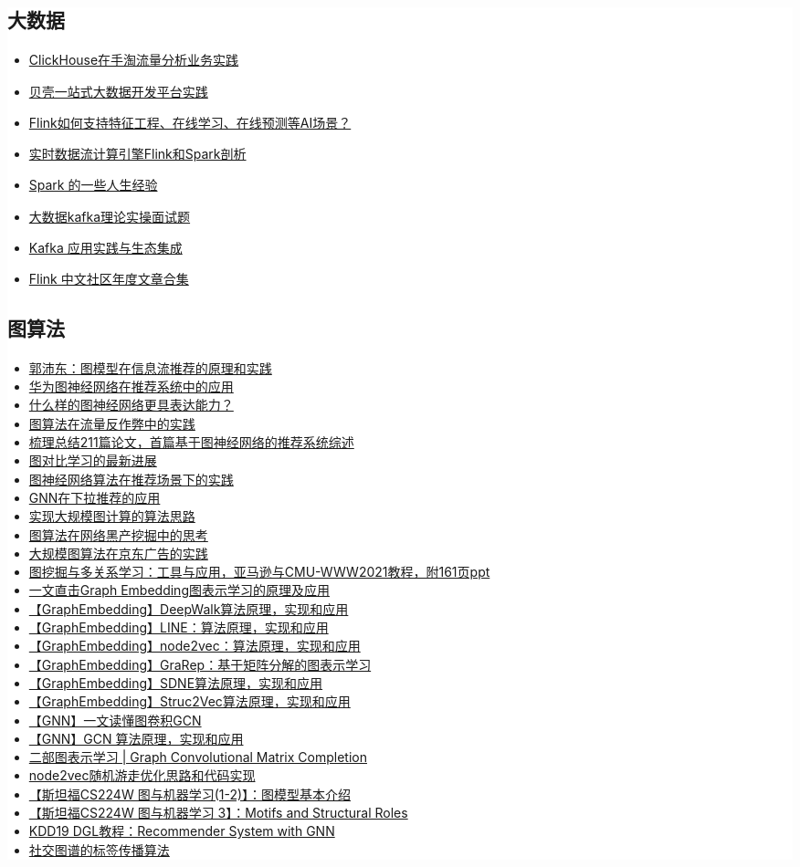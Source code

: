 ## 大数据
- [ClickHouse在手淘流量分析业务实践](https://mp.weixin.qq.com/s/PdSzg2BKXaUdhYyGtiCU0g)

- [贝壳一站式大数据开发平台实践](https://mp.weixin.qq.com/s/WPZtHRTm2LbPJgpWkUnOOw)
- [Flink如何支持特征工程、在线学习、在线预测等AI场景？](https://mp.weixin.qq.com/s/1RddsscO515zhkJ1X9WBvQ)
- [实时数据流计算引擎Flink和Spark剖析](https://mp.weixin.qq.com/s/FX7wFly3CpFEpwWLBlFQeQ)  
- [Spark 的一些人生经验](https://mp.weixin.qq.com/s/rff5AAd9w85N-MFVxyNKbg) 
- [大数据kafka理论实操面试题](https://mp.weixin.qq.com/s/847kcDXE-Iq8JXjG_-Fehg) 
- [Kafka 应用实践与生态集成](https://mp.weixin.qq.com/s/YcLk_5kIoIc1ho6RB7FcpQ) 
- [Flink 中文社区年度文章合集](https://mp.weixin.qq.com/s/hVfCbiWAwgjAAMmAwNNrVA)


## 图算法 
- [郭沛东：图模型在信息流推荐的原理和实践](https://mp.weixin.qq.com/s/0xH9b1DB4hPK23waY-Dx1A)
- [华为图神经网络在推荐系统中的应用](https://mp.weixin.qq.com/s/g6blln7cps74Z8a-fQ-cyA)
- [什么样的图神经网络更具表达能力？](https://mp.weixin.qq.com/s/Q6g98Mrsc9FRljC_f4hk9w)
- [图算法在流量反作弊中的实践](https://mp.weixin.qq.com/s/rpttLQCe1lrpcRO97hv4nw)
- [梳理总结211篇论文，首篇基于图神经网络的推荐系统综述](https://mp.weixin.qq.com/s/sI6pyJ9ULJHcT5_jHSXWaA)
- [图对比学习的最新进展](https://mp.weixin.qq.com/s/NGb-IE3cVmv-rcgZtbxB4A)
- [图神经网络算法在推荐场景下的实践](https://mp.weixin.qq.com/s/syJUhZmGCdCoHc5bBgTzTQ)
- [GNN在下拉推荐的应用](https://mp.weixin.qq.com/s/wNnFwiOehZCeFLN7eNuh8w)
- [实现大规模图计算的算法思路](https://mp.weixin.qq.com/s/LZmmSvi8TsXb1Axl8IygoA)
- [图算法在网络黑产挖掘中的思考](https://mp.weixin.qq.com/s/j19gTTuIt2agT0gybKW5LA)
- [大规模图算法在京东广告的实践](https://mp.weixin.qq.com/s/-wivl-9K-znQ31qHXW5g4A)
- [图挖掘与多关系学习：工具与应用，亚马逊与CMU-WWW2021教程，附161页ppt](https://mp.weixin.qq.com/s/Fs62rIi5AoXVkM2sSTT7JQ)
- [一文直击Graph Embedding图表示学习的原理及应用](https://mp.weixin.qq.com/s/F9zt7eyHxTX7Gp0zpvnfcg)
- [【GraphEmbedding】DeepWalk算法原理，实现和应用
](https://mp.weixin.qq.com/s?__biz=MjM5MzY4NzE3MA==&mid=2247484661&amp;idx=1&amp;sn=360ed3d2f4bb9a0d11bbd821e7ede72e&source=41#wechat_redirect) 
- [【GraphEmbedding】LINE：算法原理，实现和应用
](https://mp.weixin.qq.com/s?__biz=MjM5MzY4NzE3MA==&mid=2247484657&amp;idx=1&amp;sn=2c16508270ebef54000d0b272a348cef&source=41#wechat_redirect) 
- [【GraphEmbedding】node2vec：算法原理，实现和应用
](https://mp.weixin.qq.com/s?__biz=MjM5MzY4NzE3MA==&mid=2247484653&amp;idx=1&amp;sn=3de60375e524f4d0ef6c84eec01e709b&source=41#wechat_redirect) 
- [【GraphEmbedding】GraRep：基于矩阵分解的图表示学习](https://mp.weixin.qq.com/s/aD-YbniflGUbgwiUthWNwg) 
- [【GraphEmbedding】SDNE算法原理，实现和应用
](https://mp.weixin.qq.com/s?__biz=MjM5MzY4NzE3MA==&mid=2247484587&amp;idx=1&amp;sn=12258faf39493f73e1c07523ff8f1145&source=41#wechat_redirect) 
- [【GraphEmbedding】Struc2Vec算法原理，实现和应用
](https://mp.weixin.qq.com/s/XcnrbLeXggXiynnzpr657w) 
- [【GNN】一文读懂图卷积GCN](https://mp.weixin.qq.com/s/dOD0-9oEwoFjvmb5igYSMQ) 
- [【GNN】GCN 算法原理，实现和应用
](https://mp.weixin.qq.com/s?__biz=MjM5MzY4NzE3MA==&mid=2247484633&amp;idx=1&amp;sn=c1b33d03e05653ab62d14a9fa9c3a108&source=41#wechat_redirect) 
- [二部图表示学习 | Graph Convolutional Matrix Completion](https://mp.weixin.qq.com/s/hICjiAyzh-Cv6226HMvHAg) 
- [node2vec随机游走优化思路和代码实现](https://mp.weixin.qq.com/s/n_EveU9G_MRwuSHW5kyWkw) 
- [【斯坦福CS224W 图与机器学习(1-2)】：图模型基本介绍
](https://mp.weixin.qq.com/s/wxvFtXeQhjPhTAlDeSMPpA) 
- [【斯坦福CS224W 图与机器学习 3】：Motifs and Structural Roles](https://mp.weixin.qq.com/s/czfwcklVtLpvONwXZADP0A)
- [KDD19 DGL教程：Recommender System with GNN
](https://mp.weixin.qq.com/s/lKLLzzQZfvGRtmCgbnptTQ)
- [社交图谱的标签传播算法](https://mp.weixin.qq.com/s/cqEpA-IAzh2Y5Yz0PTU4vA) 
